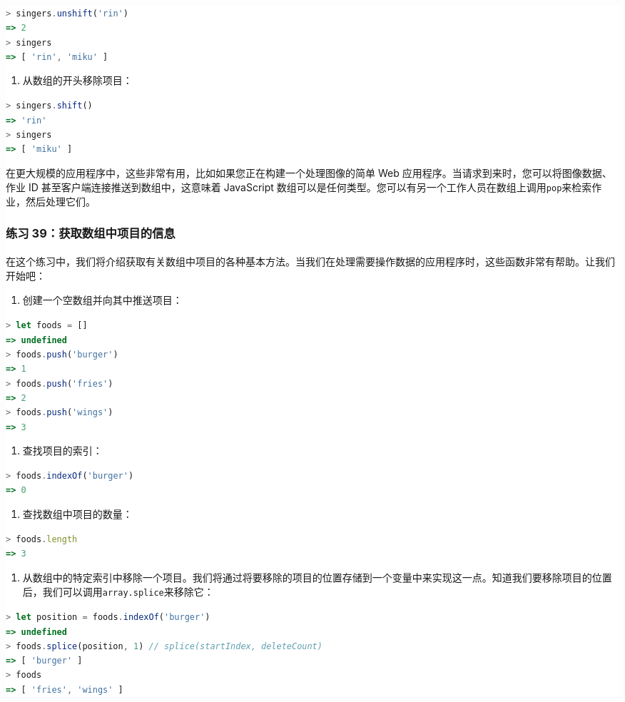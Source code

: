```js
> singers.unshift('rin')
=> 2
> singers
=> [ 'rin', 'miku' ]
```

1.  从数组的开头移除项目：

```js
> singers.shift()
=> 'rin'
> singers
=> [ 'miku' ]
```

在更大规模的应用程序中，这些非常有用，比如如果您正在构建一个处理图像的简单 Web 应用程序。当请求到来时，您可以将图像数据、作业 ID 甚至客户端连接推送到数组中，这意味着 JavaScript 数组可以是任何类型。您可以有另一个工作人员在数组上调用`pop`来检索作业，然后处理它们。

### 练习 39：获取数组中项目的信息

在这个练习中，我们将介绍获取有关数组中项目的各种基本方法。当我们在处理需要操作数据的应用程序时，这些函数非常有帮助。让我们开始吧：

1.  创建一个空数组并向其中推送项目：

```js
> let foods = []
=> undefined
> foods.push('burger')
=> 1
> foods.push('fries')
=> 2
> foods.push('wings')
=> 3
```

1.  查找项目的索引：

```js
> foods.indexOf('burger')
=> 0
```

1.  查找数组中项目的数量：

```js
> foods.length
=> 3
```

1.  从数组中的特定索引中移除一个项目。我们将通过将要移除的项目的位置存储到一个变量中来实现这一点。知道我们要移除项目的位置后，我们可以调用`array.splice`来移除它：

```js
> let position = foods.indexOf('burger')
=> undefined
> foods.splice(position, 1) // splice(startIndex, deleteCount)
=> [ 'burger' ]
> foods
=> [ 'fries', 'wings' ]
```
